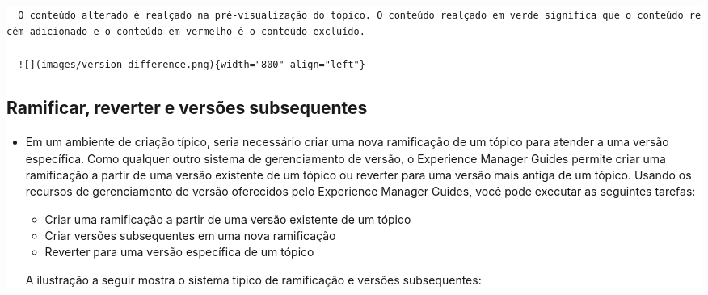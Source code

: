       O conteúdo alterado é realçado na pré-visualização do tópico. O conteúdo realçado em verde significa que o conteúdo recém-adicionado e o conteúdo em vermelho é o conteúdo excluído.

      ![](images/version-difference.png){width="800" align="left"}


## Ramificar, reverter e versões subsequentes

- Em um ambiente de criação típico, seria necessário criar uma nova ramificação de um tópico para atender a uma versão específica. Como qualquer outro sistema de gerenciamento de versão, o Experience Manager Guides permite criar uma ramificação a partir de uma versão existente de um tópico ou reverter para uma versão mais antiga de um tópico. Usando os recursos de gerenciamento de versão oferecidos pelo Experience Manager Guides, você pode executar as seguintes tarefas:

   - Criar uma ramificação a partir de uma versão existente de um tópico
   - Criar versões subsequentes em uma nova ramificação
   - Reverter para uma versão específica de um tópico

  A ilustração a seguir mostra o sistema típico de ramificação e versões subsequentes:
